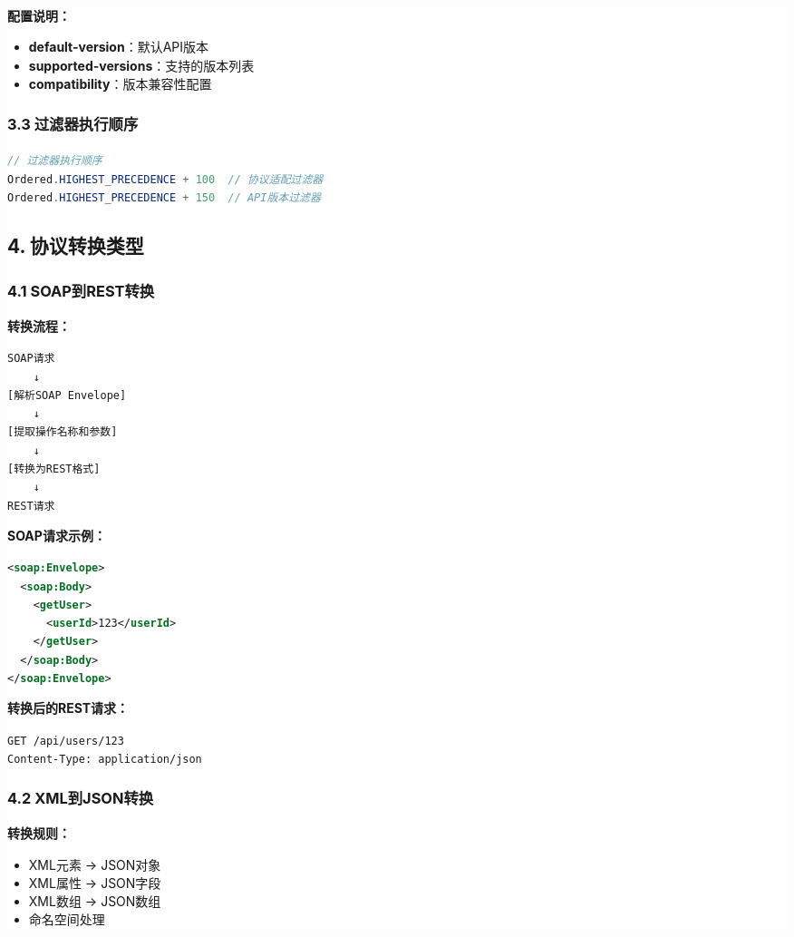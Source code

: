 **配置说明：**
- **default-version**：默认API版本
- **supported-versions**：支持的版本列表
- **compatibility**：版本兼容性配置

### 3.3 过滤器执行顺序

```java
// 过滤器执行顺序
Ordered.HIGHEST_PRECEDENCE + 100  // 协议适配过滤器
Ordered.HIGHEST_PRECEDENCE + 150  // API版本过滤器
```

## 4. 协议转换类型

### 4.1 SOAP到REST转换

**转换流程：**
```
SOAP请求
    ↓
[解析SOAP Envelope]
    ↓
[提取操作名称和参数]
    ↓
[转换为REST格式]
    ↓
REST请求
```

**SOAP请求示例：**
```xml
<soap:Envelope>
  <soap:Body>
    <getUser>
      <userId>123</userId>
    </getUser>
  </soap:Body>
</soap:Envelope>
```

**转换后的REST请求：**
```http
GET /api/users/123
Content-Type: application/json
```

### 4.2 XML到JSON转换

**转换规则：**
- XML元素 → JSON对象
- XML属性 → JSON字段
- XML数组 → JSON数组
- 命名空间处理
